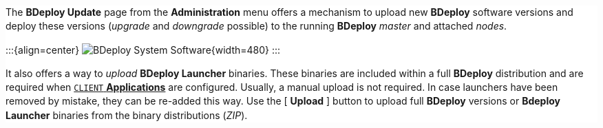 The **BDeploy Update** page from the **Administration** menu offers a mechanism to upload new **BDeploy** software versions and deploy these versions (_upgrade_ and _downgrade_ possible) to the running **BDeploy** _master_ and attached _nodes_.

:::{align=center}
![BDeploy System Software](/images/Doc_System_BDeploy_Update.png){width=480}
:::

It also offers a way to _upload_ **BDeploy Launcher** binaries. These binaries are included within a full **BDeploy** distribution and are required when [`CLIENT` **Applications**](/power/product/#app-infoyaml) are configured. Usually, a manual upload is not required. In case launchers have been removed by mistake, they can be re-added this way. Use the [ **Upload** ] button to upload full **BDeploy** versions or **Bdeploy Launcher** binaries from the binary distributions (_ZIP_).
